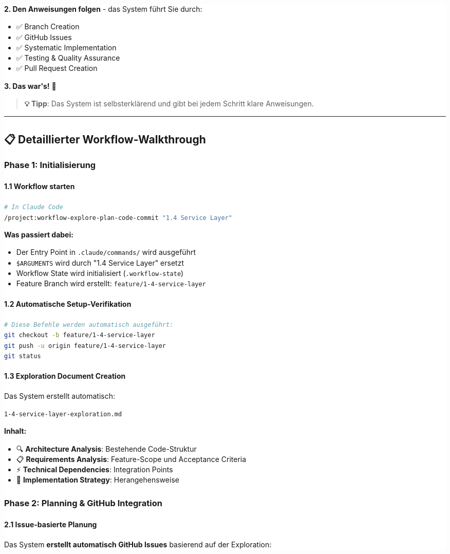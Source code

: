 **2. Den Anweisungen folgen** - das System führt Sie durch:
- ✅ Branch Creation
- ✅ GitHub Issues  
- ✅ Systematic Implementation
- ✅ Testing & Quality Assurance
- ✅ Pull Request Creation

**3. Das war's!** 🎉

> **💡 Tipp**: Das System ist selbsterklärend und gibt bei jedem Schritt klare Anweisungen.

---

## 📋 Detaillierter Workflow-Walkthrough

### Phase 1: Initialisierung

#### 1.1 Workflow starten
```bash
# In Claude Code
/project:workflow-explore-plan-code-commit "1.4 Service Layer"
```

**Was passiert dabei:**
- Der Entry Point in `.claude/commands/` wird ausgeführt
- `$ARGUMENTS` wird durch "1.4 Service Layer" ersetzt
- Workflow State wird initialisiert (`.workflow-state`)
- Feature Branch wird erstellt: `feature/1-4-service-layer`

#### 1.2 Automatische Setup-Verifikation
```bash
# Diese Befehle werden automatisch ausgeführt:
git checkout -b feature/1-4-service-layer
git push -u origin feature/1-4-service-layer  
git status
```

#### 1.3 Exploration Document Creation
Das System erstellt automatisch:
```
1-4-service-layer-exploration.md
```

**Inhalt:**
- 🔍 **Architecture Analysis**: Bestehende Code-Struktur
- 📋 **Requirements Analysis**: Feature-Scope und Acceptance Criteria
- ⚡ **Technical Dependencies**: Integration Points
- 🎯 **Implementation Strategy**: Herangehensweise

### Phase 2: Planning & GitHub Integration

#### 2.1 Issue-basierte Planung
Das System **erstellt automatisch GitHub Issues** basierend auf der Exploration:
